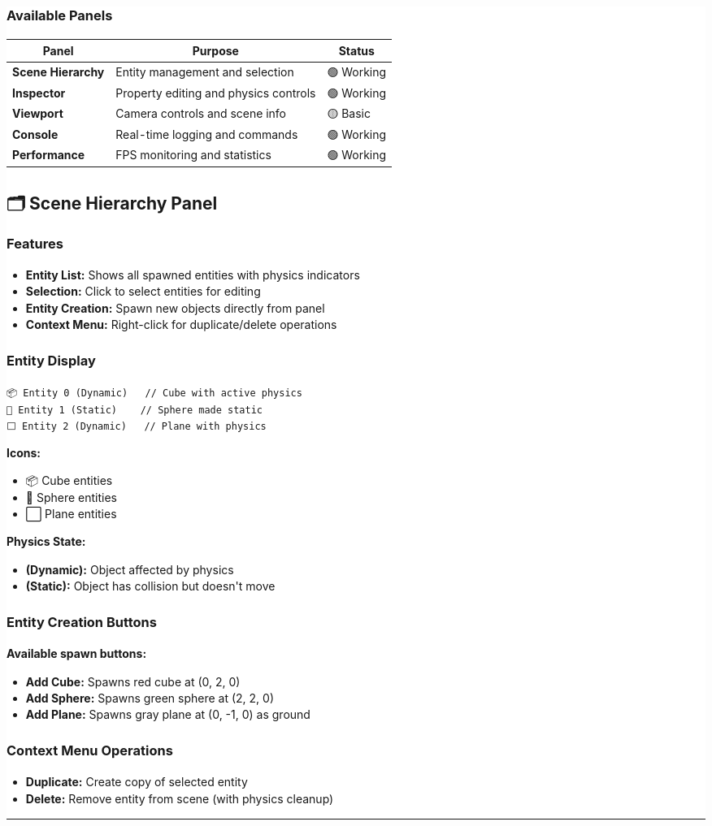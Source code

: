### Available Panels

| Panel            | Purpose                          | Status      |
|------------------|----------------------------------|-------------|
| **Scene Hierarchy** | Entity management and selection   | 🟢 Working  |
| **Inspector**       | Property editing and physics controls | 🟢 Working  |
| **Viewport**        | Camera controls and scene info      | 🟡 Basic    |
| **Console**         | Real-time logging and commands      | 🟢 Working  |
| **Performance**     | FPS monitoring and statistics       | 🟢 Working  |

## 🗂️ Scene Hierarchy Panel

### Features

- **Entity List:** Shows all spawned entities with physics indicators
- **Selection:** Click to select entities for editing
- **Entity Creation:** Spawn new objects directly from panel
- **Context Menu:** Right-click for duplicate/delete operations

### Entity Display

```
📦 Entity 0 (Dynamic)   // Cube with active physics
🔵 Entity 1 (Static)    // Sphere made static
⬜ Entity 2 (Dynamic)   // Plane with physics
```

**Icons:**
- 📦 Cube entities
- 🔵 Sphere entities
- ⬜ Plane entities

**Physics State:**
- **(Dynamic):** Object affected by physics
- **(Static):** Object has collision but doesn't move

### Entity Creation Buttons

**Available spawn buttons:**
- **Add Cube:** Spawns red cube at (0, 2, 0)
- **Add Sphere:** Spawns green sphere at (2, 2, 0)
- **Add Plane:** Spawns gray plane at (0, -1, 0) as ground

### Context Menu Operations

- **Duplicate:** Create copy of selected entity
- **Delete:** Remove entity from scene (with physics cleanup)

---
